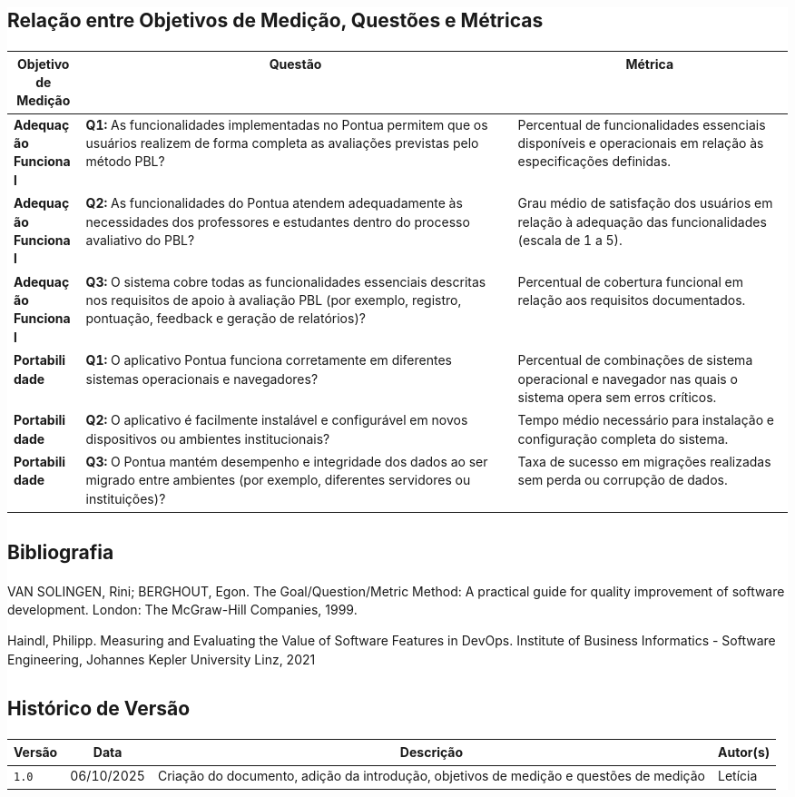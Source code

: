 ## Relação entre Objetivos de Medição, Questões e Métricas

| **Objetivo de Medição** | **Questão** | **Métrica** |
|--------------------------|-------------|--------------|
| **Adequação Funcional** | **Q1:** As funcionalidades implementadas no Pontua permitem que os usuários realizem de forma completa as avaliações previstas pelo método PBL? | Percentual de funcionalidades essenciais disponíveis e operacionais em relação às especificações definidas. |
| **Adequação Funcional** | **Q2:** As funcionalidades do Pontua atendem adequadamente às necessidades dos professores e estudantes dentro do processo avaliativo do PBL? | Grau médio de satisfação dos usuários em relação à adequação das funcionalidades (escala de 1 a 5). |
| **Adequação Funcional** | **Q3:** O sistema cobre todas as funcionalidades essenciais descritas nos requisitos de apoio à avaliação PBL (por exemplo, registro, pontuação, feedback e geração de relatórios)? | Percentual de cobertura funcional em relação aos requisitos documentados. |
| **Portabilidade** | **Q1:** O aplicativo Pontua funciona corretamente em diferentes sistemas operacionais e navegadores? | Percentual de combinações de sistema operacional e navegador nas quais o sistema opera sem erros críticos. |
| **Portabilidade** | **Q2:** O aplicativo é facilmente instalável e configurável em novos dispositivos ou ambientes institucionais? | Tempo médio necessário para instalação e configuração completa do sistema. |
| **Portabilidade** | **Q3:** O Pontua mantém desempenho e integridade dos dados ao ser migrado entre ambientes (por exemplo, diferentes servidores ou instituições)? | Taxa de sucesso em migrações realizadas sem perda ou corrupção de dados. |


## Bibliografia

VAN SOLINGEN, Rini; BERGHOUT, Egon. The Goal/Question/Metric Method: A practical guide for quality improvement of software development. London: The McGraw-Hill Companies, 1999.  

Haindl, Philipp. Measuring and Evaluating the Value of Software Features in DevOps. Institute of Business Informatics - Software Engineering, Johannes Kepler University Linz, 2021

## Histórico de Versão

| Versão | Data       | Descrição                                             | Autor(s)       |
| ------ | ---------- | ----------------------------------------------------- | -------------- |
| `1.0`  | 06/10/2025 | Criação do documento, adição da introdução, objetivos de medição e questões de medição | Letícia |
